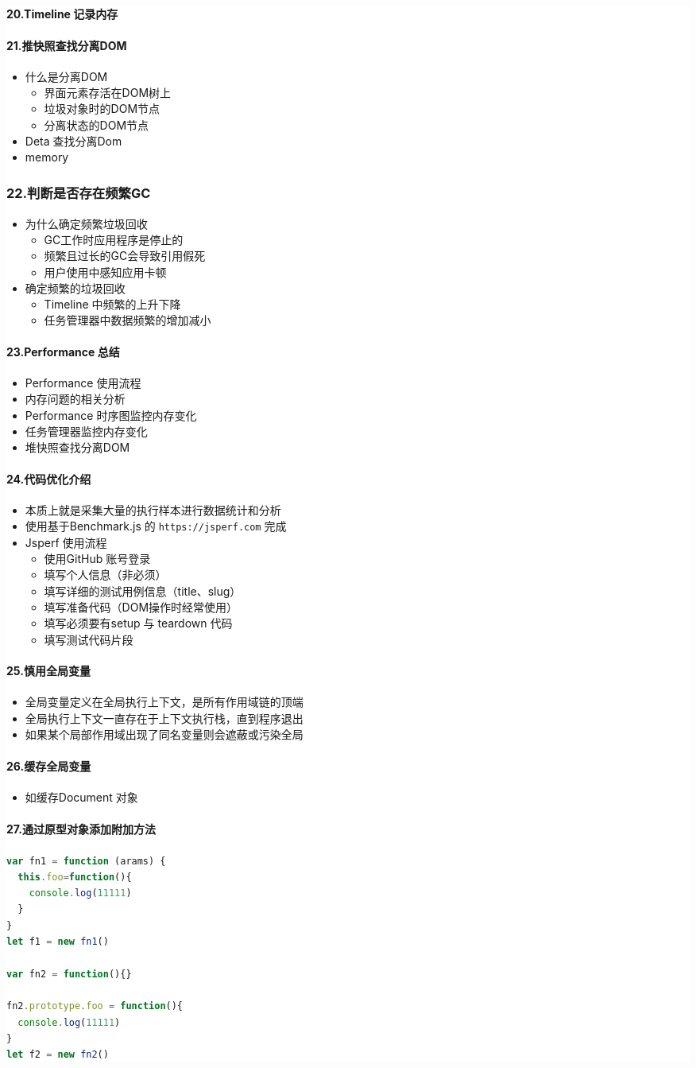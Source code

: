 #### 20.Timeline 记录内存

#### 21.推快照查找分离DOM

- 什么是分离DOM
  - 界面元素存活在DOM树上
  - 垃圾对象时的DOM节点
  - 分离状态的DOM节点
- Deta 查找分离Dom
- memory

### 22.判断是否存在频繁GC

- 为什么确定频繁垃圾回收
  - GC工作时应用程序是停止的
  - 频繁且过长的GC会导致引用假死
  - 用户使用中感知应用卡顿
- 确定频繁的垃圾回收
  - Timeline 中频繁的上升下降
  - 任务管理器中数据频繁的增加减小

#### 23.Performance 总结

- Performance 使用流程
- 内存问题的相关分析
- Performance 时序图监控内存变化
- 任务管理器监控内存变化
- 堆快照查找分离DOM

#### 24.代码优化介绍

- 本质上就是采集大量的执行样本进行数据统计和分析
- 使用基于Benchmark.js 的 `https://jsperf.com` 完成
- Jsperf 使用流程
  - 使用GitHub 账号登录
  - 填写个人信息（非必须）
  - 填写详细的测试用例信息（title、slug）
  - 填写准备代码（DOM操作时经常使用）
  - 填写必须要有setup 与 teardown 代码
  - 填写测试代码片段

#### 25.慎用全局变量

- 全局变量定义在全局执行上下文，是所有作用域链的顶端
- 全局执行上下文一直存在于上下文执行栈，直到程序退出
- 如果某个局部作用域出现了同名变量则会遮蔽或污染全局

#### 26.缓存全局变量

- 如缓存Document 对象

#### 27.通过原型对象添加附加方法

```javascript
var fn1 = function (arams) {
  this.foo=function(){
    console.log(11111)
  }
}
let f1 = new fn1()

var fn2 = function(){}

fn2.prototype.foo = function(){
  console.log(11111)
}
let f2 = new fn2()
```